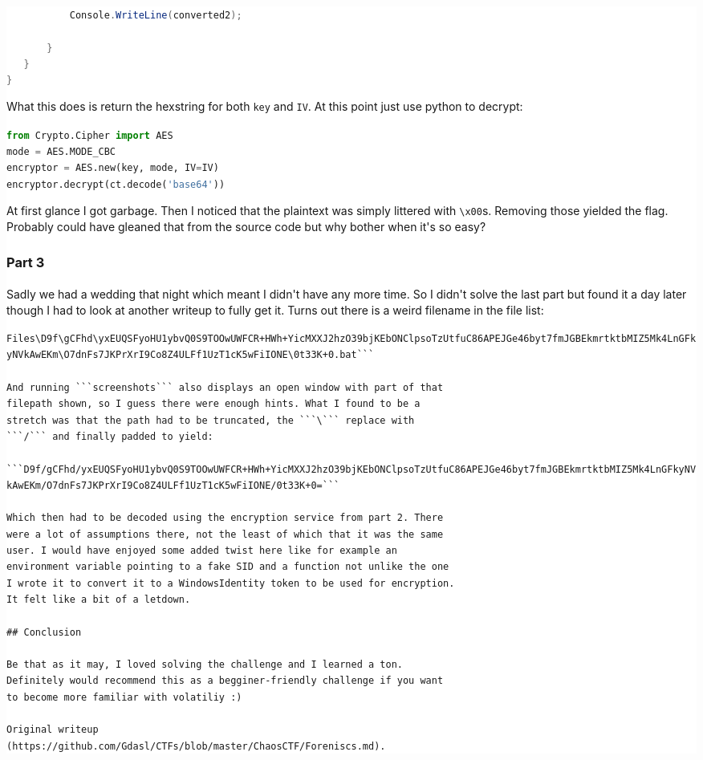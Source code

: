 ```c#  
           Console.WriteLine(converted2);

       }  
   }  
}  
```

What this does is return the hexstring for both ```key``` and ```IV```. At
this point just use python to decrypt:

```python  
from Crypto.Cipher import AES  
mode = AES.MODE_CBC  
encryptor = AES.new(key, mode, IV=IV)  
encryptor.decrypt(ct.decode('base64'))  
```

At first glance I got garbage. Then I noticed that the plaintext was simply
littered with `\x00`s. Removing those yielded the flag. Probably could have
gleaned that from the source code but why bother when it's so easy?

### Part 3

Sadly we had a wedding that night which meant I didn't have any more time. So
I didn't solve the last part but found it a day later though I had to look at
another writeup to fully get it. Turns out there is a weird filename in the
file list:

```\Device\HarddiskVolume2\Program
Files\D9f\gCFhd\yxEUQSFyoHU1ybvQ0S9TOOwUWFCR+HWh+YicMXXJ2hzO39bjKEbONClpsoTzUtfuC86APEJGe46byt7fmJGBEkmrtktbMIZ5Mk4LnGFkyNVkAwEKm\O7dnFs7JKPrXrI9Co8Z4ULFf1UzT1cK5wFiIONE\0t33K+0.bat```

And running ```screenshots``` also displays an open window with part of that
filepath shown, so I guess there were enough hints. What I found to be a
stretch was that the path had to be truncated, the ```\``` replace with
```/``` and finally padded to yield:

```D9f/gCFhd/yxEUQSFyoHU1ybvQ0S9TOOwUWFCR+HWh+YicMXXJ2hzO39bjKEbONClpsoTzUtfuC86APEJGe46byt7fmJGBEkmrtktbMIZ5Mk4LnGFkyNVkAwEKm/O7dnFs7JKPrXrI9Co8Z4ULFf1UzT1cK5wFiIONE/0t33K+0=```

Which then had to be decoded using the encryption service from part 2. There
were a lot of assumptions there, not the least of which that it was the same
user. I would have enjoyed some added twist here like for example an
environment variable pointing to a fake SID and a function not unlike the one
I wrote it to convert it to a WindowsIdentity token to be used for encryption.
It felt like a bit of a letdown.

## Conclusion

Be that as it may, I loved solving the challenge and I learned a ton.
Definitely would recommend this as a begginer-friendly challenge if you want
to become more familiar with volatiliy :)

Original writeup
(https://github.com/Gdasl/CTFs/blob/master/ChaosCTF/Foreniscs.md).